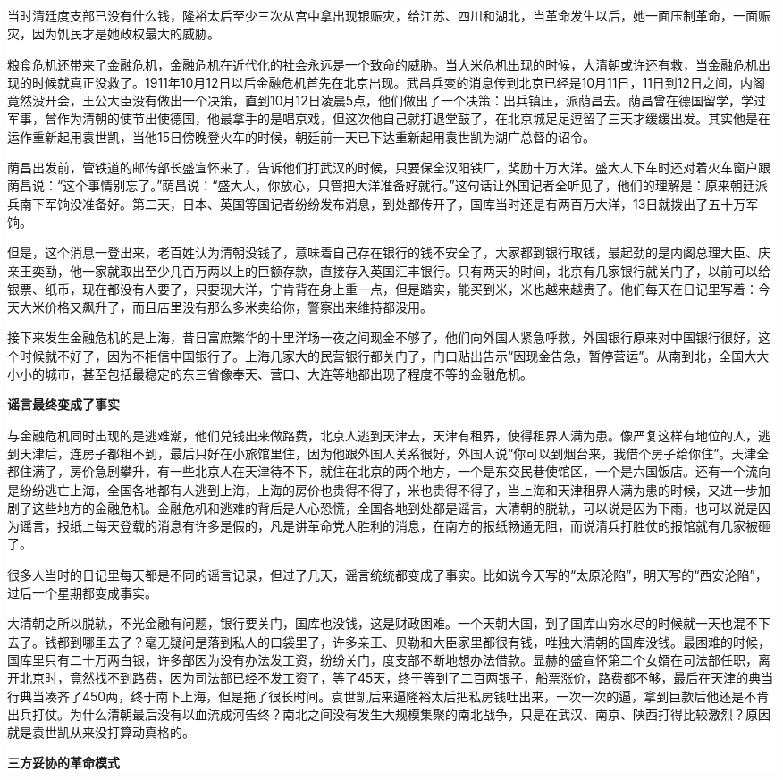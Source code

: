  </p>
 <p>
  当时清廷度支部已没有什么钱，隆裕太后至少三次从宫中拿出现银赈灾，给江苏、四川和湖北，当革命发生以后，她一面压制革命，一面赈灾，因为饥民才是她政权最大的威胁。
 </p>
 <center>
  <div style="max-width: 632px;height:180px; display: none; text-align: center; margin: 0 auto; overflow: hidden;overflow-x: hidden;">
   <div id="taboola-midarticle-thumbnails" style="max-width: 632px;height:180px;overflow: hidden;overflow-x: hidden;">
   </div>
  </div>
  <div>
   <ins class="adsbygoogle" data-ad-client="ca-pub-1276641434651360" data-ad-format="fluid" data-ad-layout="in-article" data-ad-slot="5164544770" style="display:block; text-align:center;">
   </ins>
  </div>
 </center>
 <p>
  粮食危机还带来了金融危机，金融危机在近代化的社会永远是一个致命的威胁。当大米危机出现的时候，大清朝或许还有救，当金融危机出现的时候就真正没救了。1911年10月12日以后金融危机首先在北京出现。武昌兵变的消息传到北京已经是10月11日，11日到12日之间，内阁竟然没开会，王公大臣没有做出一个决策，直到10月12日凌晨5点，他们做出了一个决策：出兵镇压，派荫昌去。荫昌曾在德国留学，学过军事，曾作为清朝的使节出使德国，他最拿手的是唱京戏，但这次他自己就打退堂鼓了，在北京城足足逗留了三天才缓缓出发。其实他是在运作重新起用袁世凯，当他15日傍晚登火车的时候，朝廷前一天已下达重新起用袁世凯为湖广总督的诏令。
 </p>
 <p>
  荫昌出发前，管铁道的邮传部长盛宣怀来了，告诉他们打武汉的时候，只要保全汉阳铁厂，奖励十万大洋。盛大人下车时还对着火车窗户跟荫昌说：“这个事情别忘了。”荫昌说：“盛大人，你放心，只管把大洋准备好就行。”这句话让外国记者全听见了，他们的理解是：原来朝廷派兵南下军饷没准备好。第二天，日本、英国等国记者纷纷发布消息，到处都传开了，国库当时还是有两百万大洋，13日就拨出了五十万军饷。
 </p>
 <p>
  但是，这个消息一登出来，老百姓认为清朝没钱了，意味着自己存在银行的钱不安全了，大家都到银行取钱，最起劲的是内阁总理大臣、庆亲王奕劻，他一家就取出至少几百万两以上的巨额存款，直接存入英国汇丰银行。只有两天的时间，北京有几家银行就关门了，以前可以给银票、纸币，现在都没有人要了，只要现大洋，宁肯背在身上重一点，但是踏实，能买到米，米也越来越贵了。他们每天在日记里写着：今天大米价格又飙升了，而且店里没有那么多米卖给你，警察出来维持都没用。
 </p>
 <p>
  接下来发生金融危机的是上海，昔日富庶繁华的十里洋场一夜之间现金不够了，他们向外国人紧急呼救，外国银行原来对中国银行很好，这个时候就不好了，因为不相信中国银行了。上海几家大的民营银行都关门了，门口贴出告示“因现金告急，暂停营运”。从南到北，全国大大小小的城市，甚至包括最稳定的东三省像奉天、营口、大连等地都出现了程度不等的金融危机。
 </p>
 <p>
  <strong>
   谣言最终变成了事实
  </strong>
 </p>
 <center>
  <ins class="adsbygoogle" data-ad-client="ca-pub-1276641434651360" data-ad-format="fluid" data-ad-layout="in-article" data-ad-slot="3646767294" style="display:block; text-align:center;">
  </ins>
 </center>
 <p>
  与金融危机同时出现的是逃难潮，他们兑钱出来做路费，北京人逃到天津去，天津有租界，使得租界人满为患。像严复这样有地位的人，逃到天津后，连房子都租不到，最后只好在小旅馆里住，因为他跟外国人关系很好，外国人说“你可以到烟台来，我借个房子给你住”。天津全都住满了，房价急剧攀升，有一些北京人在天津待不下，就住在北京的两个地方，一个是东交民巷使馆区，一个是六国饭店。还有一个流向是纷纷逃亡上海，全国各地都有人逃到上海，上海的房价也贵得不得了，米也贵得不得了，当上海和天津租界人满为患的时候，又进一步加剧了这些地方的金融危机。金融危机和逃难的背后是人心恐慌，全国各地到处都是谣言，大清朝的脱轨，可以说是因为下雨，也可以说是因为谣言，报纸上每天登载的消息有许多是假的，凡是讲革命党人胜利的消息，在南方的报纸畅通无阻，而说清兵打胜仗的报馆就有几家被砸了。
 </p>
 <p>
  很多人当时的日记里每天都是不同的谣言记录，但过了几天，谣言统统都变成了事实。比如说今天写的“太原沦陷”，明天写的“西安沦陷”，过后一个星期都变成事实。
 </p>
 <p>
  大清朝之所以脱轨，不光金融有问题，银行要关门，国库也没钱，这是财政困难。一个天朝大国，到了国库山穷水尽的时候就一天也混不下去了。钱都到哪里去了？毫无疑问是落到私人的口袋里了，许多亲王、贝勒和大臣家里都很有钱，唯独大清朝的国库没钱。最困难的时候，国库里只有二十万两白银，许多部因为没有办法发工资，纷纷关门，度支部不断地想办法借款。显赫的盛宣怀第二个女婿在司法部任职，离开北京时，竟然找不到路费，因为司法部已经不发工资了，等了45天，终于等到了二百两银子，船票涨价，路费都不够，最后在天津的典当行典当凑齐了450两，终于南下上海，但是拖了很长时间。袁世凯后来逼隆裕太后把私房钱吐出来，一次一次的逼，拿到巨款后他还是不肯出兵打仗。为什么清朝最后没有以血流成河告终？南北之间没有发生大规模集聚的南北战争，只是在武汉、南京、陕西打得比较激烈？原因就是袁世凯从来没打算动真格的。
 </p>
 <p>
  <strong>
   三方妥协的革命模式